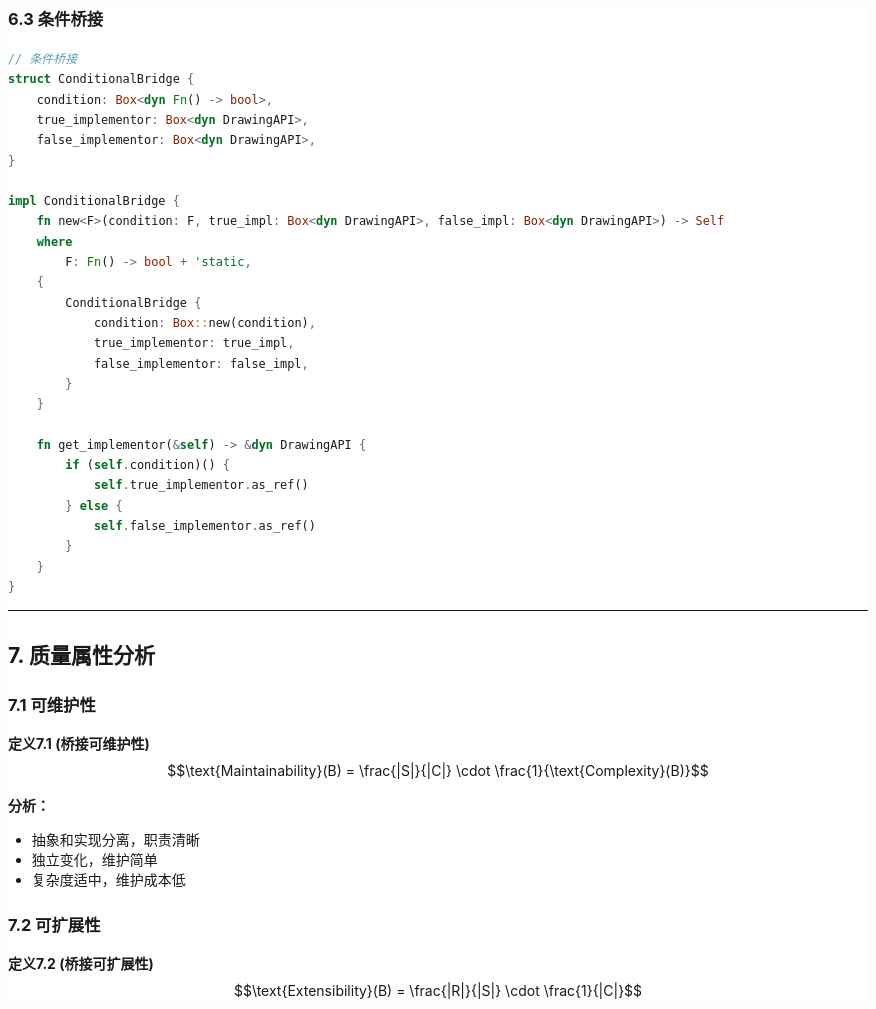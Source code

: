 ### 6.3 条件桥接

```rust
// 条件桥接
struct ConditionalBridge {
    condition: Box<dyn Fn() -> bool>,
    true_implementor: Box<dyn DrawingAPI>,
    false_implementor: Box<dyn DrawingAPI>,
}

impl ConditionalBridge {
    fn new<F>(condition: F, true_impl: Box<dyn DrawingAPI>, false_impl: Box<dyn DrawingAPI>) -> Self
    where
        F: Fn() -> bool + 'static,
    {
        ConditionalBridge {
            condition: Box::new(condition),
            true_implementor: true_impl,
            false_implementor: false_impl,
        }
    }
    
    fn get_implementor(&self) -> &dyn DrawingAPI {
        if (self.condition)() {
            self.true_implementor.as_ref()
        } else {
            self.false_implementor.as_ref()
        }
    }
}
```

---

## 7. 质量属性分析

### 7.1 可维护性

**定义7.1 (桥接可维护性)**
$$\text{Maintainability}(B) = \frac{|S|}{|C|} \cdot \frac{1}{\text{Complexity}(B)}$$

**分析：**

- 抽象和实现分离，职责清晰
- 独立变化，维护简单
- 复杂度适中，维护成本低

### 7.2 可扩展性

**定义7.2 (桥接可扩展性)**
$$\text{Extensibility}(B) = \frac{|R|}{|S|} \cdot \frac{1}{|C|}$$
